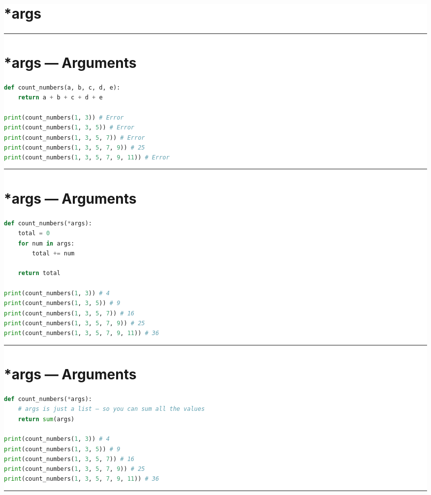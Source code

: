 
# \*args

---

# \*args — Arguments

```python
def count_numbers(a, b, c, d, e):
    return a + b + c + d + e

print(count_numbers(1, 3)) # Error
print(count_numbers(1, 3, 5)) # Error
print(count_numbers(1, 3, 5, 7)) # Error
print(count_numbers(1, 3, 5, 7, 9)) # 25
print(count_numbers(1, 3, 5, 7, 9, 11)) # Error
```

---

# \*args — Arguments

```python
def count_numbers(*args):
    total = 0
    for num in args:
        total += num

    return total

print(count_numbers(1, 3)) # 4
print(count_numbers(1, 3, 5)) # 9
print(count_numbers(1, 3, 5, 7)) # 16
print(count_numbers(1, 3, 5, 7, 9)) # 25
print(count_numbers(1, 3, 5, 7, 9, 11)) # 36
```

---

# \*args — Arguments

```python
def count_numbers(*args):
    # args is just a list — so you can sum all the values
    return sum(args)

print(count_numbers(1, 3)) # 4
print(count_numbers(1, 3, 5)) # 9
print(count_numbers(1, 3, 5, 7)) # 16
print(count_numbers(1, 3, 5, 7, 9)) # 25
print(count_numbers(1, 3, 5, 7, 9, 11)) # 36
```

---